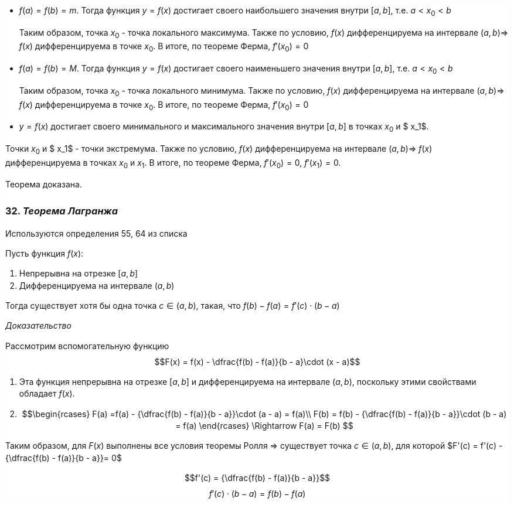 * $f(a) = f(b) = m$. Тогда функция $y = f(x)$ достигает своего наибольшего значения внутри $[a, b]$, т.е. $a < x_0 < b$

    Таким образом, точка $x_0$ - точка локального максимума. Также по условию, $f(x)$ дифференцируема на интервале $(a, b) \Rightarrow$ $f(x)$ дифференцируема в точке $x_0$. В итоге, по теореме Ферма, $f'(x_0)=0$

* $f(a) = f(b) = M$. Тогда функция $y = f(x)$ достигает своего наименьшего значения внутри $[a, b]$, т.е. $a < x_0 < b$

    Таким образом, точка $x_0$ - точка локального минимума. Также по условию, $f(x)$ дифференцируема на интервале $(a, b) \Rightarrow$ $f(x)$ дифференцируема в точке $x_0$. В итоге, по теореме Ферма, $f'(x_0)=0$ 

* $y = f(x)$ достигает своего минимального и максимального значения внутри $[a, b]$ в точках $x_0$ и $ x_1$.

Точки $x_0$ и $ x_1$ - точки экстремума. Также по условию, $f(x)$ дифференцируема на интервале $(a, b) \Rightarrow$ $f(x)$ дифференцируема в точках $x_0$ и $x_1$. В итоге, по теореме Ферма, $f'(x_0)=0$, $f'(x_1)=0$.

Теорема доказана.


### 32. *Теорема Лагранжа*


 
Используются определения 55, 64 из списка



Пусть функция $f(x)$:

1. Непрерывна на отрезке $[a, b]$
2. Дифференцируема на интервале $(a, b)$

Тогда существует хотя бы одна точка $c \in (a, b),$ такая, что $f(b) - f(a) = f'(c)\cdot(b - a)$


*Доказательство*

Рассмотрим вспомогательную функцию
$$F(x) = f(x) - \dfrac{f(b) - f(a)}{b - a}\cdot (x - a)$$

1. Эта функция непрерывна на отрезке $[a, b]$ и дифференцируема на интервале $(a, b)$, поскольку этими свойствами обладает $f(x)$. 

2.  
    $$\begin{rcases}
    F(a) =f(a) - {\dfrac{f(b) - f(a)}{b - a}}\cdot (a - a) = f(a)\\
    F(b) = f(b) - {\dfrac{f(b) - f(a)}{b - a}}\cdot (b - a) = f(a)
    \end{rcases} \Rightarrow F(a) = F(b)
    $$ 

Таким образом, для $F(x)$ выполнены все условия теоремы Ролля $\Rightarrow$ существует точка $c \in (a, b)$, для которой $F'(c) = f'(c) - {\dfrac{f(b) - f(a)}{b - a}}= 0$

$$f'(c) = {\dfrac{f(b) - f(a)}{b - a}}$$
$$f'(c)\cdot (b - a) = f(b) - f(a)$$
